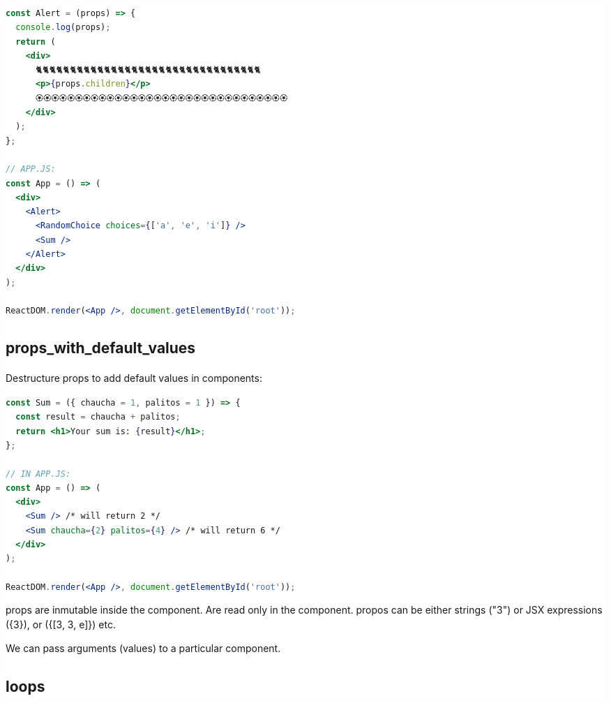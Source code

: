 ```jsx
const Alert = (props) => {
  console.log(props);
  return (
    <div>
      🐈🐈🐈🐈🐈🐈🐈🐈🐈🐈🐈🐈🐈🐈🐈🐈🐈🐈🐈🐈🐈🐈🐈🐈🐈🐈🐈🐈🐈🐈🐈🐈🐈
      <p>{props.children}</p>
      🏵🏵🏵🏵🏵🏵🏵🏵🏵🏵🏵🏵🏵🏵🏵🏵🏵🏵🏵🏵🏵🏵🏵🏵🏵🏵🏵🏵🏵🏵🏵🏵
    </div>
  );
};

// APP.JS:
const App = () => (
  <div>
    <Alert>
      <RandomChoice choices={['a', 'e', 'i']} />
      <Sum />
    </Alert>
  </div>
);

ReactDOM.render(<App />, document.getElementById('root'));
```

## props_with_default_values

Destructure props to add default values in components:

```jsx
const Sum = ({ chaucha = 1, palitos = 1 }) => {
  const result = chaucha + palitos;
  return <h1>Your sum is: {result}</h1>;
};

// IN APP.JS:
const App = () => (
  <div>
    <Sum /> /* will return 2 */
    <Sum chaucha={2} palitos={4} /> /* will return 6 */
  </div>
);

ReactDOM.render(<App />, document.getElementById('root'));
```

props are inmutable inside the component. Are read only in the component.
propos can be either strings ("3") or JSX expressions ({3}), or ({[3, 3, e]}) etc.

We can pass arguments (values) to a particular component.

## loops
